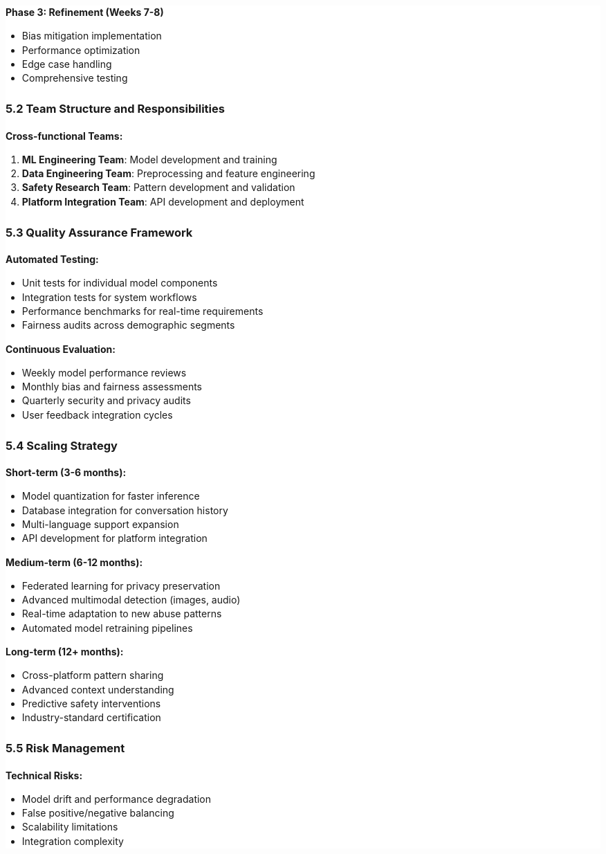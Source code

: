 **Phase 3: Refinement (Weeks 7-8)**
- Bias mitigation implementation
- Performance optimization
- Edge case handling
- Comprehensive testing

### 5.2 Team Structure and Responsibilities

**Cross-functional Teams:**
1. **ML Engineering Team**: Model development and training
2. **Data Engineering Team**: Preprocessing and feature engineering
3. **Safety Research Team**: Pattern development and validation
4. **Platform Integration Team**: API development and deployment

### 5.3 Quality Assurance Framework

**Automated Testing:**
- Unit tests for individual model components
- Integration tests for system workflows
- Performance benchmarks for real-time requirements
- Fairness audits across demographic segments

**Continuous Evaluation:**
- Weekly model performance reviews
- Monthly bias and fairness assessments
- Quarterly security and privacy audits
- User feedback integration cycles

### 5.4 Scaling Strategy

**Short-term (3-6 months):**
- Model quantization for faster inference
- Database integration for conversation history
- Multi-language support expansion
- API development for platform integration

**Medium-term (6-12 months):**
- Federated learning for privacy preservation
- Advanced multimodal detection (images, audio)
- Real-time adaptation to new abuse patterns
- Automated model retraining pipelines

**Long-term (12+ months):**
- Cross-platform pattern sharing
- Advanced context understanding
- Predictive safety interventions
- Industry-standard certification

### 5.5 Risk Management

**Technical Risks:**
- Model drift and performance degradation
- False positive/negative balancing
- Scalability limitations
- Integration complexity
